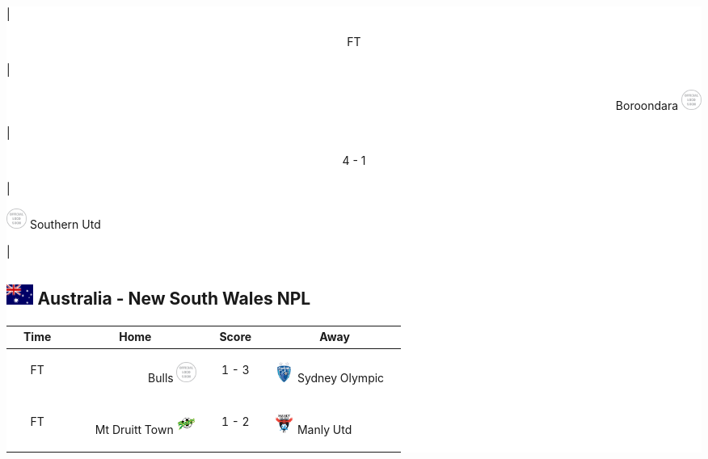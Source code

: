| <p align="center">FT</p> | <p align="right">Boroondara <img src="/static/logos/Boroondara Eagles FC.png" height="25px"></p> | <p align="center">4 - 1</p> | <p align="left"><img src="/static/logos/Southern United FC.png" height="25px"> Southern Utd</p> |
</div>


## <img src="/static/logos/Australia-New South Wales NPL.png" height="25px"> Australia - New South Wales NPL

<div align="center">

&emsp;Time&emsp; | &emsp;&emsp;&emsp;&emsp;Home&emsp;&emsp;&emsp;&emsp; | &emsp;Score&emsp; | &emsp;&emsp;&emsp;&emsp;Away&emsp;&emsp;&emsp;&emsp; |
| ------------ | ------------ | ------------ | ------------ |
| <p align="center">FT</p> | <p align="right">Bulls <img src="/static/logos/Bulls FC Academy.png" height="25px"></p> | <p align="center">1 - 3</p> | <p align="left"><img src="/static/logos/Sydney Olympic FC.png" height="25px"> Sydney Olympic</p> |
| <p align="center">FT</p> | <p align="right">Mt Druitt Town <img src="/static/logos/Mount Druitt Town Rangers.png" height="25px"></p> | <p align="center">1 - 2</p> | <p align="left"><img src="/static/logos/Manly United FC.png" height="25px"> Manly Utd</p> |